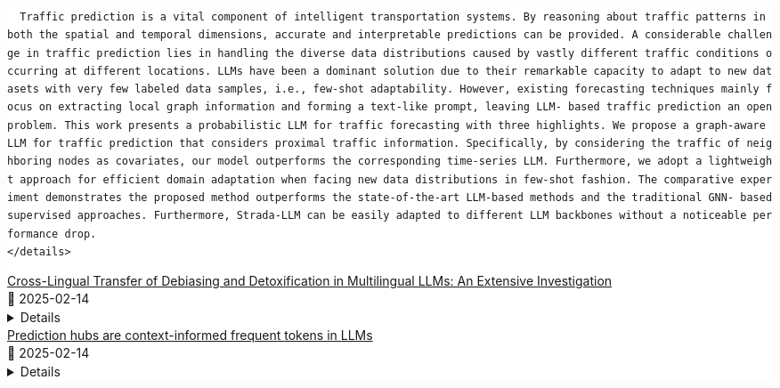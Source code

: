       Traffic prediction is a vital component of intelligent transportation systems. By reasoning about traffic patterns in both the spatial and temporal dimensions, accurate and interpretable predictions can be provided. A considerable challenge in traffic prediction lies in handling the diverse data distributions caused by vastly different traffic conditions occurring at different locations. LLMs have been a dominant solution due to their remarkable capacity to adapt to new datasets with very few labeled data samples, i.e., few-shot adaptability. However, existing forecasting techniques mainly focus on extracting local graph information and forming a text-like prompt, leaving LLM- based traffic prediction an open problem. This work presents a probabilistic LLM for traffic forecasting with three highlights. We propose a graph-aware LLM for traffic prediction that considers proximal traffic information. Specifically, by considering the traffic of neighboring nodes as covariates, our model outperforms the corresponding time-series LLM. Furthermore, we adopt a lightweight approach for efficient domain adaptation when facing new data distributions in few-shot fashion. The comparative experiment demonstrates the proposed method outperforms the state-of-the-art LLM-based methods and the traditional GNN- based supervised approaches. Furthermore, Strada-LLM can be easily adapted to different LLM backbones without a noticeable performance drop.
    </details>
</div>
<div class="paper-card">
    <div class="paper-title"><a href="http://arxiv.org/abs/2412.14050v3">Cross-Lingual Transfer of Debiasing and Detoxification in Multilingual LLMs: An Extensive Investigation</a></div>
    <div class="paper-meta">
      📅 2025-02-14
    </div>
    <details class="paper-abstract">
      Recent generative large language models (LLMs) show remarkable performance in non-English languages, but when prompted in those languages they tend to express higher harmful social biases and toxicity levels. Prior work has shown that finetuning on specialized datasets can mitigate this behavior, and doing so in English can transfer to other languages. In this work, we investigate the impact of different finetuning methods on the model's bias and toxicity, but also on its ability to produce fluent and diverse text. We reduce biases by finetuning on curated non-harmful text, but find only direct preference optimization to be effective for mitigating toxicity. The mitigation caused by applying these methods in English also transfers to non-English languages. We find evidence that the extent to which transfer takes place can be predicted by the amount of data in a given language present in the model's pretraining data. However, this transfer of bias and toxicity mitigation often comes at the expense of decreased language generation ability in non-English languages, highlighting the importance of developing language-specific bias and toxicity mitigation methods.
    </details>
</div>
<div class="paper-card">
    <div class="paper-title"><a href="http://arxiv.org/abs/2502.10201v1">Prediction hubs are context-informed frequent tokens in LLMs</a></div>
    <div class="paper-meta">
      📅 2025-02-14
    </div>
    <details class="paper-abstract">
      Hubness, the tendency for few points to be among the nearest neighbours of a disproportionate number of other points, commonly arises when applying standard distance measures to high-dimensional data, often negatively impacting distance-based analysis. As autoregressive large language models (LLMs) operate on high-dimensional representations, we ask whether they are also affected by hubness. We first show, theoretically, that the only representation comparison operation performed by LLMs, namely that between context and unembedding vectors to determine continuation probabilities, is not characterized by the concentration of distances phenomenon that typically causes the appeareance of nuisance hubness. We then empirically show that this comparison still leads to a high degree of hubness, but the hubs in this case do not constitute a disturbance. They are rather the result of context-modulated frequent tokens often appearing in the pool of likely candidates for next token prediction. On the other hand, when other distance computations involving LLM representations are performed, we do not have the same theoretical guarantees, and, indeed, we see nuisance hubs appear. In summary, our work highlights, on the one hand, how hubness, while omnipresent in high-dimensional spaces, is not always a negative property that needs to be mitigated, and, on the other hand, it shows that various widely-used LLMs have developed a guessing strategy that consists in constantly assigning a high probability to frequent tokens.
    </details>
</div>
<div class="paper-card">